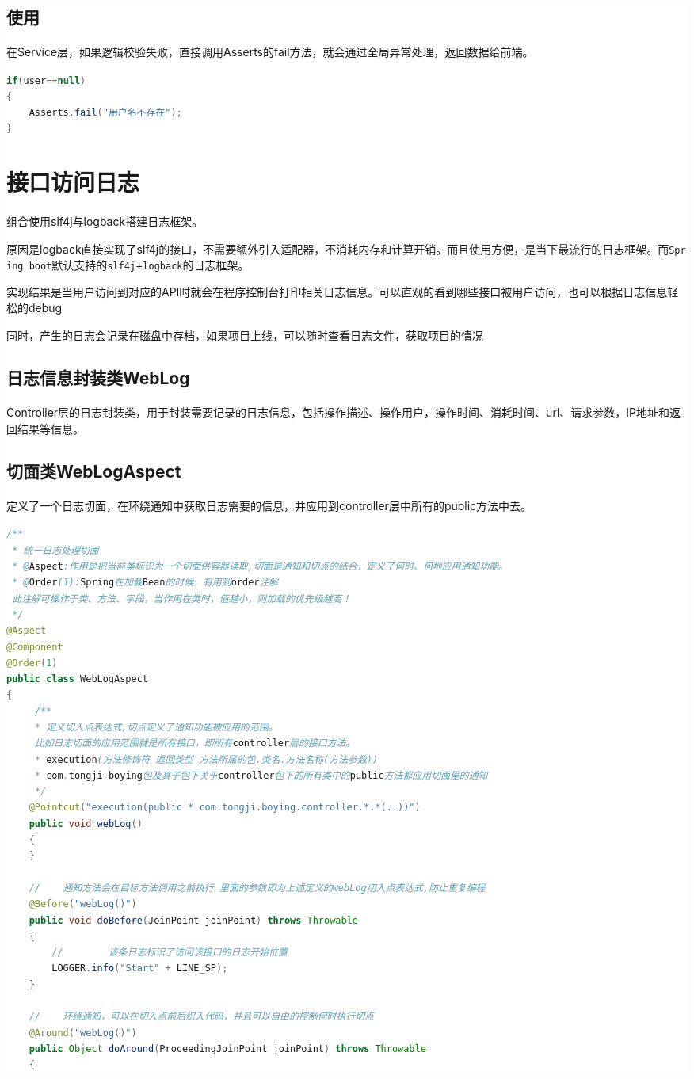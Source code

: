 ## 使用

在Service层，如果逻辑校验失败，直接调用Asserts的fail方法，就会通过全局异常处理，返回数据给前端。

```java
if(user==null)
{
	Asserts.fail("用户名不存在");
}
```

# 接口访问日志

组合使用slf4j与logback搭建日志框架。

原因是logback直接实现了slf4j的接口，不需要额外引入适配器，不消耗内存和计算开销。而且使用方便，是当下最流行的日志框架。而`Spring boot`默认支持的`slf4j`+`logback`的日志框架。

实现结果是当用户访问到对应的API时就会在程序控制台打印相关日志信息。可以直观的看到哪些接口被用户访问，也可以根据日志信息轻松的debug

同时，产生的日志会记录在磁盘中存档，如果项目上线，可以随时查看日志文件，获取项目的情况

## 日志信息封装类WebLog

Controller层的日志封装类，用于封装需要记录的日志信息，包括操作描述、操作用户，操作时间、消耗时间、url、请求参数，IP地址和返回结果等信息。

## 切面类WebLogAspect

定义了一个日志切面，在环绕通知中获取日志需要的信息，并应用到controller层中所有的public方法中去。

```java
/**
 * 统一日志处理切面
 * @Aspect:作用是把当前类标识为一个切面供容器读取,切面是通知和切点的结合，定义了何时、何地应用通知功能。
 * @Order(1):Spring在加载Bean的时候，有用到order注解
 此注解可操作于类、方法、字段，当作用在类时，值越小，则加载的优先级越高！
 */
@Aspect
@Component
@Order(1)
public class WebLogAspect
{
     /**
     * 定义切入点表达式,切点定义了通知功能被应用的范围。
     比如日志切面的应用范围就是所有接口，即所有controller层的接口方法。
     * execution(方法修饰符 返回类型 方法所属的包.类名.方法名称(方法参数))
     * com.tongji.boying包及其子包下关于controller包下的所有类中的public方法都应用切面里的通知
     */
    @Pointcut("execution(public * com.tongji.boying.controller.*.*(..))")
    public void webLog()
    {
    }
    
    //    通知方法会在目标方法调用之前执行 里面的参数即为上述定义的webLog切入点表达式,防止重复编程
    @Before("webLog()")
    public void doBefore(JoinPoint joinPoint) throws Throwable
    {
        //        该条日志标识了访问该接口的日志开始位置
        LOGGER.info("Start" + LINE_SP);
    }
    
    //    环绕通知，可以在切入点前后织入代码，并且可以自由的控制何时执行切点
    @Around("webLog()")
    public Object doAround(ProceedingJoinPoint joinPoint) throws Throwable
    {
```